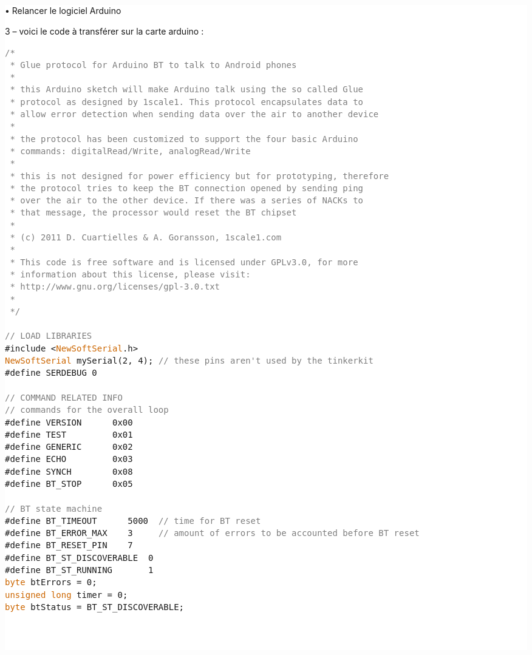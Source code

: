 • Relancer le logiciel Arduino

3 &#8211; voici le code à transférer sur la carte arduino :

<pre><span style="color: #7e7e7e;">/*</span>
<span style="color: #7e7e7e;"> * Glue protocol for Arduino BT to talk to Android phones</span>
<span style="color: #7e7e7e;"> *</span>
<span style="color: #7e7e7e;"> * this Arduino sketch will make Arduino talk using the so called Glue</span>
<span style="color: #7e7e7e;"> * protocol as designed by 1scale1. This protocol encapsulates data to</span>
<span style="color: #7e7e7e;"> * allow error detection when sending data over the air to another device</span>
<span style="color: #7e7e7e;"> *</span>
<span style="color: #7e7e7e;"> * the protocol has been customized to support the four basic Arduino</span>
<span style="color: #7e7e7e;"> * commands: digitalRead/Write, analogRead/Write</span>
<span style="color: #7e7e7e;"> *</span>
<span style="color: #7e7e7e;"> * this is not designed for power efficiency but for prototyping, therefore</span>
<span style="color: #7e7e7e;"> * the protocol tries to keep the BT connection opened by sending ping</span>
<span style="color: #7e7e7e;"> * over the air to the other device. If there was a series of NACKs to</span>
<span style="color: #7e7e7e;"> * that message, the processor would reset the BT chipset</span>
<span style="color: #7e7e7e;"> *</span>
<span style="color: #7e7e7e;"> * (c) 2011 D. Cuartielles & A. Goransson, 1scale1.com</span>
<span style="color: #7e7e7e;"> *</span>
<span style="color: #7e7e7e;"> * This code is free software and is licensed under GPLv3.0, for more</span>
<span style="color: #7e7e7e;"> * information about this license, please visit:</span>
<span style="color: #7e7e7e;"> * http://www.gnu.org/licenses/gpl-3.0.txt</span>
<span style="color: #7e7e7e;"> *</span>
<span style="color: #7e7e7e;"> */</span>

<span style="color: #7e7e7e;">// LOAD LIBRARIES</span>
#include &lt;<span style="color: #cc6600;">NewSoftSerial</span>.h&gt;
<span style="color: #cc6600;">NewSoftSerial</span> mySerial(2, 4); <span style="color: #7e7e7e;">// these pins aren't used by the tinkerkit</span>
#define SERDEBUG 0

<span style="color: #7e7e7e;">// COMMAND RELATED INFO</span>
<span style="color: #7e7e7e;">// commands for the overall loop</span>
#define VERSION      0x00
#define TEST         0x01
#define GENERIC      0x02
#define ECHO         0x03
#define SYNCH        0x08
#define BT_STOP      0x05

<span style="color: #7e7e7e;">// BT state machine</span>
#define BT_TIMEOUT      5000  <span style="color: #7e7e7e;">// time for BT reset</span>
#define BT_ERROR_MAX    3     <span style="color: #7e7e7e;">// amount of errors to be accounted before BT reset </span>
#define BT_RESET_PIN    7
#define BT_ST_DISCOVERABLE  0
#define BT_ST_RUNNING       1
<span style="color: #cc6600;">byte</span> btErrors = 0;
<span style="color: #cc6600;">unsigned</span> <span style="color: #cc6600;">long</span> timer = 0;
<span style="color: #cc6600;">byte</span> btStatus = BT_ST_DISCOVERABLE;
